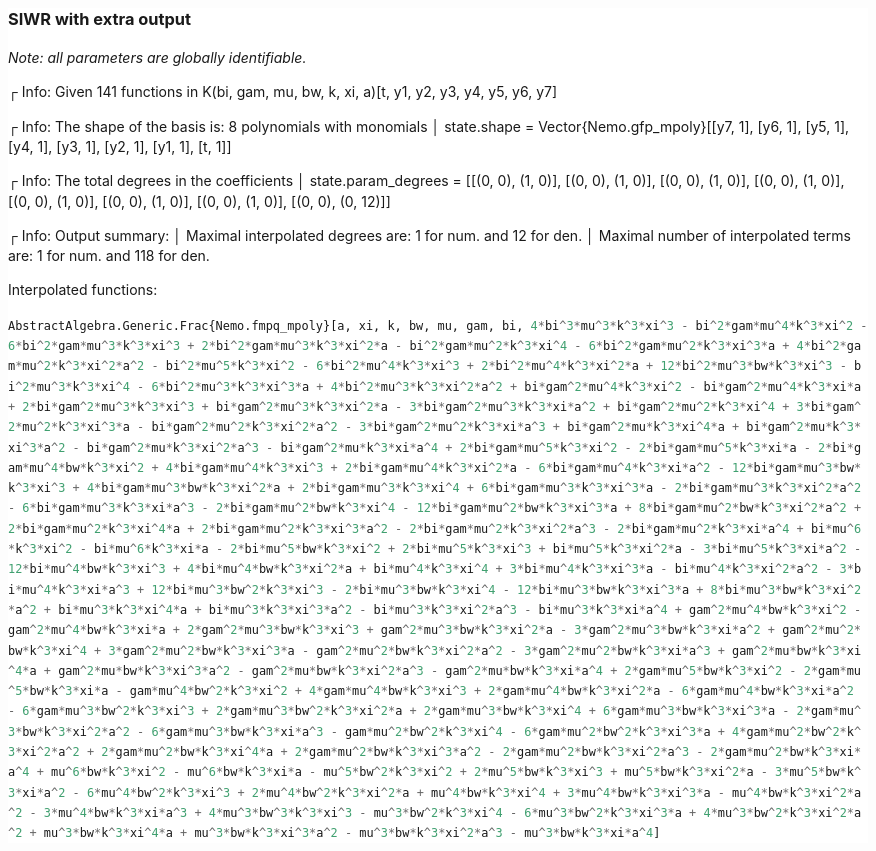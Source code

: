 ### SIWR with extra output

*Note: all parameters are globally identifiable.*

┌ Info: Given 141 functions in K(bi, gam, mu, bw, k, xi, a)[t, y1, y2, y3, y4, y5, y6, y7]

┌ Info: The shape of the basis is: 8 polynomials with monomials
│   state.shape = Vector{Nemo.gfp_mpoly}[[y7, 1], [y6, 1], [y5, 1], [y4, 1], [y3, 1], [y2, 1], [y1, 1], [t, 1]]

┌ Info: The total degrees in the coefficients
│   state.param_degrees = [[(0, 0), (1, 0)], [(0, 0), (1, 0)], [(0, 0), (1, 0)], [(0, 0), (1, 0)], [(0, 0), (1, 0)], [(0, 0), (1, 0)], [(0, 0), (1, 0)], [(0, 0), (0, 12)]]

┌ Info: Output summary:
│     Maximal interpolated degrees are: 1 for num. and 12 for den.
│     Maximal number of interpolated terms are: 1 for num. and 118 for den.

Interpolated functions:

```julia
AbstractAlgebra.Generic.Frac{Nemo.fmpq_mpoly}[a, xi, k, bw, mu, gam, bi, 4*bi^3*mu^3*k^3*xi^3 - bi^2*gam*mu^4*k^3*xi^2 - 6*bi^2*gam*mu^3*k^3*xi^3 + 2*bi^2*gam*mu^3*k^3*xi^2*a - bi^2*gam*mu^2*k^3*xi^4 - 6*bi^2*gam*mu^2*k^3*xi^3*a + 4*bi^2*gam*mu^2*k^3*xi^2*a^2 - bi^2*mu^5*k^3*xi^2 - 6*bi^2*mu^4*k^3*xi^3 + 2*bi^2*mu^4*k^3*xi^2*a + 12*bi^2*mu^3*bw*k^3*xi^3 - bi^2*mu^3*k^3*xi^4 - 6*bi^2*mu^3*k^3*xi^3*a + 4*bi^2*mu^3*k^3*xi^2*a^2 + bi*gam^2*mu^4*k^3*xi^2 - bi*gam^2*mu^4*k^3*xi*a + 2*bi*gam^2*mu^3*k^3*xi^3 + bi*gam^2*mu^3*k^3*xi^2*a - 3*bi*gam^2*mu^3*k^3*xi*a^2 + bi*gam^2*mu^2*k^3*xi^4 + 3*bi*gam^2*mu^2*k^3*xi^3*a - bi*gam^2*mu^2*k^3*xi^2*a^2 - 3*bi*gam^2*mu^2*k^3*xi*a^3 + bi*gam^2*mu*k^3*xi^4*a + bi*gam^2*mu*k^3*xi^3*a^2 - bi*gam^2*mu*k^3*xi^2*a^3 - bi*gam^2*mu*k^3*xi*a^4 + 2*bi*gam*mu^5*k^3*xi^2 - 2*bi*gam*mu^5*k^3*xi*a - 2*bi*gam*mu^4*bw*k^3*xi^2 + 4*bi*gam*mu^4*k^3*xi^3 + 2*bi*gam*mu^4*k^3*xi^2*a - 6*bi*gam*mu^4*k^3*xi*a^2 - 12*bi*gam*mu^3*bw*k^3*xi^3 + 4*bi*gam*mu^3*bw*k^3*xi^2*a + 2*bi*gam*mu^3*k^3*xi^4 + 6*bi*gam*mu^3*k^3*xi^3*a - 2*bi*gam*mu^3*k^3*xi^2*a^2 - 6*bi*gam*mu^3*k^3*xi*a^3 - 2*bi*gam*mu^2*bw*k^3*xi^4 - 12*bi*gam*mu^2*bw*k^3*xi^3*a + 8*bi*gam*mu^2*bw*k^3*xi^2*a^2 + 2*bi*gam*mu^2*k^3*xi^4*a + 2*bi*gam*mu^2*k^3*xi^3*a^2 - 2*bi*gam*mu^2*k^3*xi^2*a^3 - 2*bi*gam*mu^2*k^3*xi*a^4 + bi*mu^6*k^3*xi^2 - bi*mu^6*k^3*xi*a - 2*bi*mu^5*bw*k^3*xi^2 + 2*bi*mu^5*k^3*xi^3 + bi*mu^5*k^3*xi^2*a - 3*bi*mu^5*k^3*xi*a^2 - 12*bi*mu^4*bw*k^3*xi^3 + 4*bi*mu^4*bw*k^3*xi^2*a + bi*mu^4*k^3*xi^4 + 3*bi*mu^4*k^3*xi^3*a - bi*mu^4*k^3*xi^2*a^2 - 3*bi*mu^4*k^3*xi*a^3 + 12*bi*mu^3*bw^2*k^3*xi^3 - 2*bi*mu^3*bw*k^3*xi^4 - 12*bi*mu^3*bw*k^3*xi^3*a + 8*bi*mu^3*bw*k^3*xi^2*a^2 + bi*mu^3*k^3*xi^4*a + bi*mu^3*k^3*xi^3*a^2 - bi*mu^3*k^3*xi^2*a^3 - bi*mu^3*k^3*xi*a^4 + gam^2*mu^4*bw*k^3*xi^2 - gam^2*mu^4*bw*k^3*xi*a + 2*gam^2*mu^3*bw*k^3*xi^3 + gam^2*mu^3*bw*k^3*xi^2*a - 3*gam^2*mu^3*bw*k^3*xi*a^2 + gam^2*mu^2*bw*k^3*xi^4 + 3*gam^2*mu^2*bw*k^3*xi^3*a - gam^2*mu^2*bw*k^3*xi^2*a^2 - 3*gam^2*mu^2*bw*k^3*xi*a^3 + gam^2*mu*bw*k^3*xi^4*a + gam^2*mu*bw*k^3*xi^3*a^2 - gam^2*mu*bw*k^3*xi^2*a^3 - gam^2*mu*bw*k^3*xi*a^4 + 2*gam*mu^5*bw*k^3*xi^2 - 2*gam*mu^5*bw*k^3*xi*a - gam*mu^4*bw^2*k^3*xi^2 + 4*gam*mu^4*bw*k^3*xi^3 + 2*gam*mu^4*bw*k^3*xi^2*a - 6*gam*mu^4*bw*k^3*xi*a^2 - 6*gam*mu^3*bw^2*k^3*xi^3 + 2*gam*mu^3*bw^2*k^3*xi^2*a + 2*gam*mu^3*bw*k^3*xi^4 + 6*gam*mu^3*bw*k^3*xi^3*a - 2*gam*mu^3*bw*k^3*xi^2*a^2 - 6*gam*mu^3*bw*k^3*xi*a^3 - gam*mu^2*bw^2*k^3*xi^4 - 6*gam*mu^2*bw^2*k^3*xi^3*a + 4*gam*mu^2*bw^2*k^3*xi^2*a^2 + 2*gam*mu^2*bw*k^3*xi^4*a + 2*gam*mu^2*bw*k^3*xi^3*a^2 - 2*gam*mu^2*bw*k^3*xi^2*a^3 - 2*gam*mu^2*bw*k^3*xi*a^4 + mu^6*bw*k^3*xi^2 - mu^6*bw*k^3*xi*a - mu^5*bw^2*k^3*xi^2 + 2*mu^5*bw*k^3*xi^3 + mu^5*bw*k^3*xi^2*a - 3*mu^5*bw*k^3*xi*a^2 - 6*mu^4*bw^2*k^3*xi^3 + 2*mu^4*bw^2*k^3*xi^2*a + mu^4*bw*k^3*xi^4 + 3*mu^4*bw*k^3*xi^3*a - mu^4*bw*k^3*xi^2*a^2 - 3*mu^4*bw*k^3*xi*a^3 + 4*mu^3*bw^3*k^3*xi^3 - mu^3*bw^2*k^3*xi^4 - 6*mu^3*bw^2*k^3*xi^3*a + 4*mu^3*bw^2*k^3*xi^2*a^2 + mu^3*bw*k^3*xi^4*a + mu^3*bw*k^3*xi^3*a^2 - mu^3*bw*k^3*xi^2*a^3 - mu^3*bw*k^3*xi*a^4]
```

